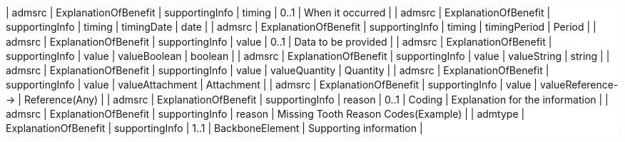 | admsrc                                         | ExplanationOfBenefit                                                                                                     | supportingInfo                                | timing                                                                                                       | 0\.\.1                                                        | When it occurred                                    |
| admsrc                                         | ExplanationOfBenefit                                                                                                     | supportingInfo                                | timing                                                                                                       | timingDate                                                    | date                                                |
| admsrc                                         | ExplanationOfBenefit                                                                                                     | supportingInfo                                | timing                                                                                                       | timingPeriod                                                  | Period                                              |
| admsrc                                         | ExplanationOfBenefit                                                                                                     | supportingInfo                                | value                                                                                                        | 0\.\.1                                                        | Data to be provided                                 |
| admsrc                                         | ExplanationOfBenefit                                                                                                     | supportingInfo                                | value                                                                                                        | valueBoolean                                                  | boolean                                             |
| admsrc                                         | ExplanationOfBenefit                                                                                                     | supportingInfo                                | value                                                                                                        | valueString                                                   | string                                              |
| admsrc                                         | ExplanationOfBenefit                                                                                                     | supportingInfo                                | value                                                                                                        | valueQuantity                                                 | Quantity                                            |
| admsrc                                         | ExplanationOfBenefit                                                                                                     | supportingInfo                                | value                                                                                                        | valueAttachment                                               | Attachment                                          |
| admsrc                                         | ExplanationOfBenefit                                                                                                     | supportingInfo                                | value                                                                                                        | valueReference\-\->                                           | Reference\(Any\)                                    |
| admsrc                                         | ExplanationOfBenefit                                                                                                     | supportingInfo                                | reason                                                                                                       | 0\.\.1                                                        | Coding                                              | Explanation for the information                                                       |
| admsrc                                         | ExplanationOfBenefit                                                                                                     | supportingInfo                                | reason                                                                                                       | Missing Tooth Reason Codes\(Example\)                        |
| admtype                                        | ExplanationOfBenefit                                                                                                     | supportingInfo                                | 1\.\.1                                                                                                       | BackboneElement                                               | Supporting information                              |